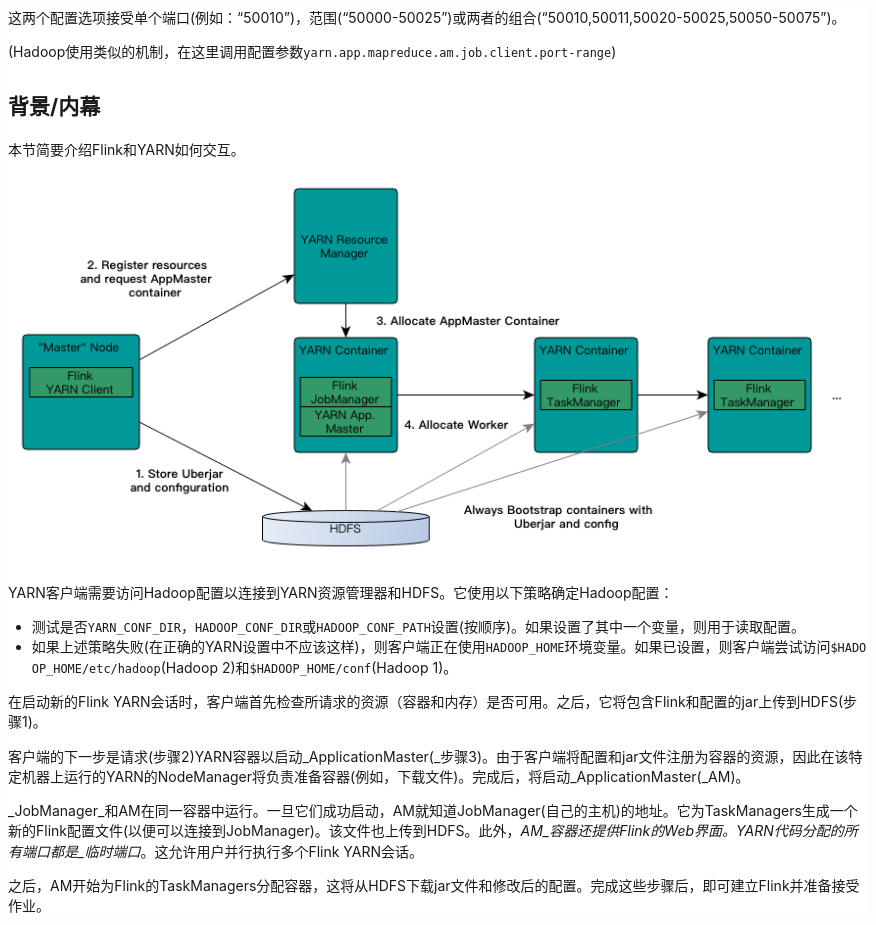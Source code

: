 这两个配置选项接受单个端口\(例如：“50010”\)，范围\(“50000-50025”\)或两者的组合\(“50010,50011,50020-50025,50050-50075”\)。

\(Hadoop使用类似的机制，在这里调用配置参数`yarn.app.mapreduce.am.job.client.port-range`\)

## 背景/**内幕**

本节简要介绍Flink和YARN如何交互。

![](../../.gitbook/assets/image%20%2818%29.png)

YARN客户端需要访问Hadoop配置以连接到YARN资源管理器和HDFS。它使用以下策略确定Hadoop配置：

* 测试是否`YARN_CONF_DIR`，`HADOOP_CONF_DIR`或`HADOOP_CONF_PATH`设置\(按顺序\)。如果设置了其中一个变量，则用于读取配置。
* 如果上述策略失败\(在正确的YARN设置中不应该这样\)，则客户端正在使用`HADOOP_HOME`环境变量。如果已设置，则客户端尝试访问`$HADOOP_HOME/etc/hadoop`\(Hadoop 2\)和`$HADOOP_HOME/conf`\(Hadoop 1\)。

在启动新的Flink YARN会话时，客户端首先检查所请求的资源（容器和内存）是否可用。之后，它将包含Flink和配置的jar上传到HDFS\(步骤1\)。

客户端的下一步是请求\(步骤2\)YARN容器以启动_ApplicationMaster\(_步骤3\)。由于客户端将配置和jar文件注册为容器的资源，因此在该特定机器上运行的YARN的NodeManager将负责准备容器\(例如，下载文件\)。完成后，将启动_ApplicationMaster\(_AM\)。

_JobManager_和AM在同一容器中运行。一旦它们成功启动，AM就知道JobManager\(自己的主机\)的地址。它为TaskManagers生成一个新的Flink配置文件\(以便可以连接到JobManager\)。该文件也上传到HDFS。此外，_AM_容器还提供Flink的Web界面。YARN代码分配的所有端口都是_临时端口_。这允许用户并行执行多个Flink YARN会话。

之后，AM开始为Flink的TaskManagers分配容器，这将从HDFS下载jar文件和修改后的配置。完成这些步骤后，即可建立Flink并准备接受作业。

